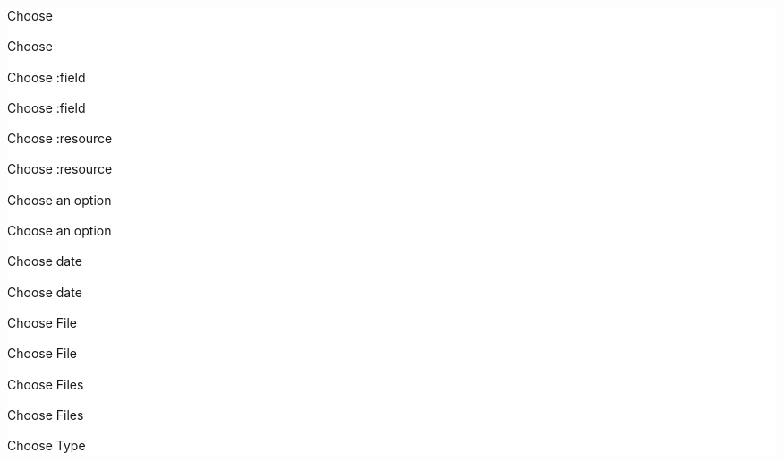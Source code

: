 Choose

</td><td width="50%">

Choose

</td></tr>
<tr><td width="50%">

Choose :field

</td><td width="50%">

Choose :field

</td></tr>
<tr><td width="50%">

Choose :resource

</td><td width="50%">

Choose :resource

</td></tr>
<tr><td width="50%">

Choose an option

</td><td width="50%">

Choose an option

</td></tr>
<tr><td width="50%">

Choose date

</td><td width="50%">

Choose date

</td></tr>
<tr><td width="50%">

Choose File

</td><td width="50%">

Choose File

</td></tr>
<tr><td width="50%">

Choose Files

</td><td width="50%">

Choose Files

</td></tr>
<tr><td width="50%">

Choose Type
